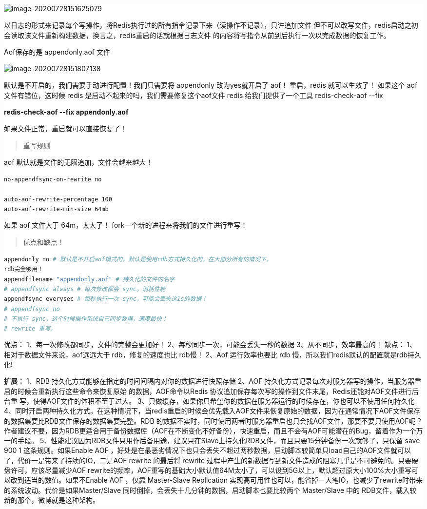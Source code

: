 ![image-20200728151625079](https://gitee.com/cuixiaoyan/uPic/raw/master/uPic/image-20200728151625079.png)

以日志的形式来记录每个写操作，将Redis执行过的所有指令记录下来（读操作不记录），只许追加文件
但不可以改写文件，redis启动之初会读取该文件重新构建数据，换言之，redis重启的话就根据日志文件
的内容将写指令从前到后执行一次以完成数据的恢复工作。

Aof保存的是 appendonly.aof 文件

![image-20200728151807138](https://gitee.com/cuixiaoyan/uPic/raw/master/uPic/image-20200728151807138.png)

默认是不开启的，我们需要手动进行配置！我们只需要将 appendonly 改为yes就开启了 aof！
重启，redis 就可以生效了！
如果这个 aof 文件有错位，这时候 redis 是启动不起来的吗，我们需要修复这个aof文件
redis 给我们提供了一个工具 redis-check-aof --fix

**redis-check-aof --fix appendonly.aof**

如果文件正常，重启就可以直接恢复了！

> 重写规则

aof 默认就是文件的无限追加，文件会越来越大！

```bash
no-appendfsync-on-rewrite no 

auto-aof-rewrite-percentage 100
auto-aof-rewrite-min-size 64mb
```

如果 aof 文件大于 64m，太大了！ fork一个新的进程来将我们的文件进行重写！

>优点和缺点！

```bash
appendonly no # 默认是不开启aof模式的，默认是使用rdb方式持久化的，在大部分所有的情况下，
rdb完全够用！
appendfilename "appendonly.aof" # 持久化的文件的名字
# appendfsync always # 每次修改都会 sync。消耗性能
appendfsync everysec # 每秒执行一次 sync，可能会丢失这1s的数据！
# appendfsync no 
# 不执行 sync，这个时候操作系统自己同步数据，速度最快！
# rewrite 重写，
```

优点：
1、每一次修改都同步，文件的完整会更加好！
2、每秒同步一次，可能会丢失一秒的数据
3、从不同步，效率最高的！
缺点：
1、相对于数据文件来说，aof远远大于 rdb，修复的速度也比 rdb慢！
2、Aof 运行效率也要比 rdb 慢，所以我们redis默认的配置就是rdb持久化!

**扩展：**
1、RDB 持久化方式能够在指定的时间间隔内对你的数据进行快照存储
2、AOF 持久化方式记录每次对服务器写的操作，当服务器重启的时候会重新执行这些命令来恢复原始
的数据，AOF命令以Redis 协议追加保存每次写的操作到文件末尾，Redis还能对AOF文件进行后台重
写，使得AOF文件的体积不至于过大。
3、只做缓存，如果你只希望你的数据在服务器运行的时候存在，你也可以不使用任何持久化
4、同时开启两种持久化方式。在这种情况下，当redis重启的时候会优先载入AOF文件来恢复原始的数据，因为在通常情况下AOF文件保存的数据集要比RDB文件保存的数据集要完整。RDB 的数据不实时，同时使用两者时服务器重启也只会找AOF文件，那要不要只使用AOF呢？作者建议不要，因为RDB更适合用于备份数据库（AOF在不断变化不好备份），快速重启，而且不会有AOF可能潜在的Bug，留着作为一个万一的手段。
5、性能建议因为RDB文件只用作后备用途，建议只在Slave上持久化RDB文件，而且只要15分钟备份一次就够了，只保留 save 900 1 这条规则。如果Enable AOF ，好处是在最恶劣情况下也只会丢失不超过两秒数据，启动脚本较简单只load自己的AOF文件就可以了，代价一是带来了持续的IO，二是AOF rewrite 的最后将 rewrite 过程中产生的新数据写到新文件造成的阻塞几乎是不可避免的。只要硬盘许可，应该尽量减少AOF rewrite的频率，AOF重写的基础大小默认值64M太小了，可以设到5G以上，默认超过原大小100%大小重写可以改到适当的数值。如果不Enable AOF ，仅靠 Master-Slave Repllcation 实现高可用性也可以，能省掉一大笔IO，也减少了rewrite时带来的系统波动。代价是如果Master/Slave 同时倒掉，会丢失十几分钟的数据，启动脚本也要比较两个 Master/Slave 中的 RDB文件，载入较新的那个，微博就是这种架构。
